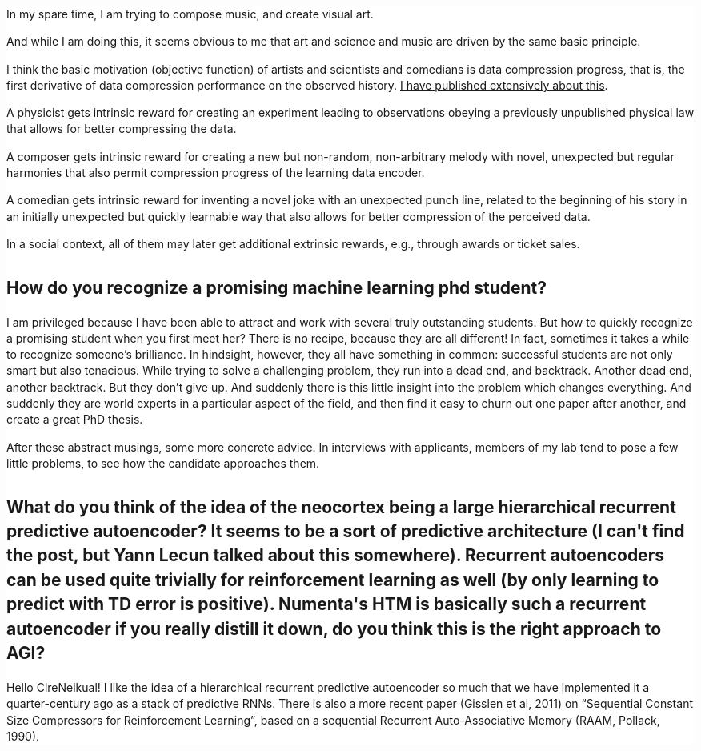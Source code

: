 In my spare time, I am trying to compose music, and create visual art.

And while I am doing this, it seems obvious to me that art and science and music are driven by the same basic principle.

I think the basic motivation (objective function) of artists and scientists and comedians is data compression progress, that is, the first derivative of data compression performance on the observed history. [I have published extensively about this](http://people.idsia.ch/~juergen/creativity.html).

A physicist gets intrinsic reward for creating an experiment leading to observations obeying a previously unpublished physical law that allows for better compressing the data.

A composer gets intrinsic reward for creating a new but non-random, non-arbitrary melody with novel, unexpected but regular harmonies that also permit compression progress of the learning data encoder.

A comedian gets intrinsic reward for inventing a novel joke with an unexpected punch line, related to the beginning of his story in an initially unexpected but quickly learnable way that also allows for better compression of the perceived data.

In a social context, all of them may later get additional extrinsic rewards, e.g., through awards or ticket sales.

## How do you recognize a promising machine learning phd student?

I am privileged because I have been able to attract and work with several truly outstanding students. But how to quickly recognize a promising student when you first meet her? There is no recipe, because they are all different! In fact, sometimes it takes a while to recognize someone’s brilliance. In hindsight, however, they all have something in common: successful students are not only smart but also tenacious. While trying to solve a challenging problem, they run into a dead end, and backtrack. Another dead end, another backtrack. But they don’t give up. And suddenly there is this little insight into the problem which changes everything. And suddenly they are world experts in a particular aspect of the field, and then find it easy to churn out one paper after another, and create a great PhD thesis.

After these abstract musings, some more concrete advice. In interviews with applicants, members of my lab tend to pose a few little problems, to see how the candidate approaches them.

## What do you think of the idea of the neocortex being a large hierarchical recurrent predictive autoencoder? It seems to be a sort of predictive architecture (I can't find the post, but Yann Lecun talked about this somewhere). Recurrent autoencoders can be used quite trivially for reinforcement learning as well (by only learning to predict with TD error is positive). Numenta's HTM is basically such a recurrent autoencoder if you really distill it down, do you think this is the right approach to AGI?

Hello CireNeikual! I like the idea of a hierarchical recurrent predictive autoencoder so much that we have [implemented it a quarter-century](http://people.idsia.ch/~juergen/firstdeeplearner.html) ago as a stack of predictive RNNs. There is also a more recent paper (Gisslen et al, 2011) on “Sequential Constant Size Compressors for Reinforcement Learning”, based on a sequential Recurrent Auto-Associative Memory (RAAM, Pollack, 1990).
